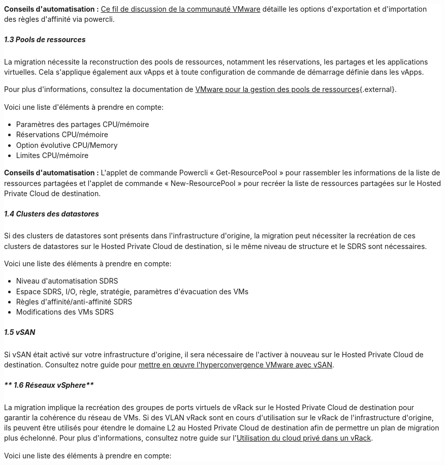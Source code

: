 **Conseils d'automatisation :** [Ce fil de discussion de la communauté VMware](https://communities.vmware.com/t5/VMware-PowerCLI-Discussions/Backup-Restore-DRS-VM-affinity-anti-affinity-rules-can-these-be/td-p/733981/page/2) détaille les options d'exportation et d'importation des règles d'affinité via powercli.

##### **1.3 Pools de ressources**

La migration nécessite la reconstruction des pools de ressources, notamment les réservations, les partages et les applications virtuelles. Cela s'applique également aux vApps et à toute configuration de commande de démarrage définie dans les vApps.

Pour plus d'informations, consultez la documentation de [VMware pour la gestion des pools de ressources](https://docs.vmware.com/en/VMware-vSphere/6.7/com.vmware.vsphere.resmgmt.doc/GUID-60077B40-66FF-4625-934A-641703ED7601.html){.external}.

Voici une liste d'éléments à prendre en compte:

- Paramètres des partages CPU/mémoire
- Réservations CPU/mémoire
- Option évolutive CPU/Memory
- Limites CPU/mémoire

**Conseils d'automatisation :** L'applet de commande Powercli « Get-ResourcePool » pour rassembler les informations de la liste de ressources partagées et l'applet de commande « New-ResourcePool » pour recréer la liste de ressources partagées sur le Hosted Private Cloud de destination.

##### **1.4 Clusters des datastores**

Si des clusters de datastores sont présents dans l'infrastructure d'origine, la migration peut nécessiter la recréation de ces clusters de datastores sur le Hosted Private Cloud de destination, si le même niveau de structure et le SDRS sont nécessaires.

Voici une liste des éléments à prendre en compte:

- Niveau d'automatisation SDRS
- Espace SDRS, I/O, règle, stratégie, paramètres d'évacuation des VMs
- Règles d'affinité/anti-affinité SDRS
- Modifications des VMs SDRS

##### **1.5 vSAN**

Si vSAN était activé sur votre infrastructure d'origine, il sera nécessaire de l'activer à nouveau sur le Hosted Private Cloud de destination. Consultez notre guide pour [mettre en œuvre l'hyperconvergence VMware avec vSAN](/pages/hosted_private_cloud/hosted_private_cloud_powered_by_vmware/vmware_vsan).

##### ** 1.6 Réseaux vSphere**

La migration implique la recréation des groupes de ports virtuels de vRack sur le Hosted Private Cloud de destination pour garantir la cohérence du réseau de VMs. Si des VLAN vRack sont en cours d'utilisation sur le vRack de l'infrastructure d'origine, ils peuvent être utilisés pour étendre le domaine L2 au Hosted Private Cloud de destination afin de permettre un plan de migration plus échelonné. Pour plus d'informations, consultez notre guide sur l'[Utilisation du cloud privé dans un vRack](/pages/hosted_private_cloud/hosted_private_cloud_powered_by_vmware/using_private_cloud_in_vrack).

Voici une liste des éléments à prendre en compte:
